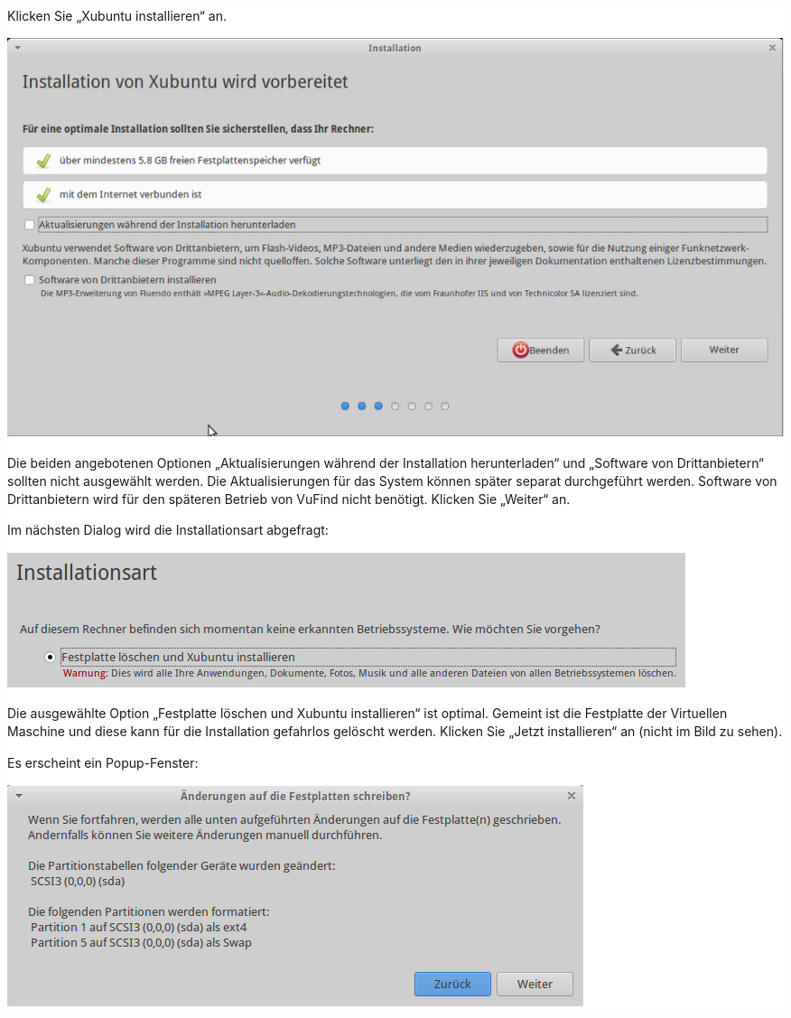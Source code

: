 Klicken Sie „Xubuntu installieren“ an.

![](media/02/image14.png)

Die beiden angebotenen Optionen „Aktualisierungen während der Installation herunterladen“ und „Software von Drittanbietern“ sollten nicht ausgewählt werden. Die Aktualisierungen für das System können später separat durchgeführt werden. Software von Drittanbietern wird für den späteren Betrieb von VuFind nicht benötigt.
Klicken Sie „Weiter“ an.

Im nächsten Dialog wird die Installationsart abgefragt:

![](media/02/image15.png)

Die ausgewählte Option „Festplatte löschen und Xubuntu installieren“ ist optimal. Gemeint ist die Festplatte der Virtuellen Maschine und diese kann für die Installation gefahrlos gelöscht werden.
Klicken Sie „Jetzt installieren“ an (nicht im Bild zu sehen).

Es erscheint ein Popup-Fenster:

![](media/02/image16.png)
